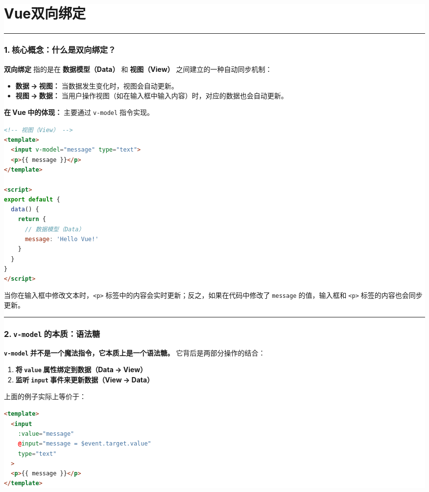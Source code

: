 # Vue双向绑定
---

### 1. 核心概念：什么是双向绑定？

**双向绑定** 指的是在 **数据模型（Data）** 和 **视图（View）** 之间建立的一种自动同步机制：

*   **数据 -> 视图：** 当数据发生变化时，视图会自动更新。
*   **视图 -> 数据：** 当用户操作视图（如在输入框中输入内容）时，对应的数据也会自动更新。

**在 Vue 中的体现：** 主要通过 `v-model` 指令实现。

```html
<!-- 视图（View） -->
<template>
  <input v-model="message" type="text">
  <p>{{ message }}</p>
</template>

<script>
export default {
  data() {
    return {
      // 数据模型（Data）
      message: 'Hello Vue!'
    }
  }
}
</script>
```
当你在输入框中修改文本时，`<p>` 标签中的内容会实时更新；反之，如果在代码中修改了 `message` 的值，输入框和 `<p>` 标签的内容也会同步更新。

---

### 2. `v-model` 的本质：语法糖

**`v-model` 并不是一个魔法指令，它本质上是一个语法糖。** 它背后是两部分操作的结合：

1.  **将 `value` 属性绑定到数据（Data -> View）**
2.  **监听 `input` 事件来更新数据（View -> Data）**

上面的例子实际上等价于：

```html
<template>
  <input 
    :value="message" 
    @input="message = $event.target.value"
    type="text"
  >
  <p>{{ message }}</p>
</template>
```
